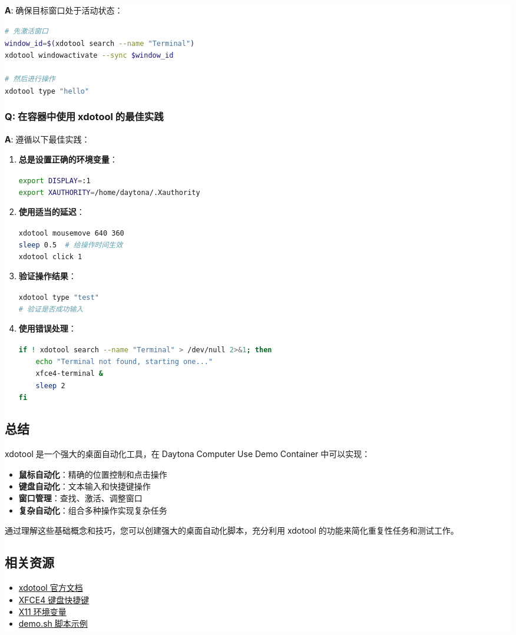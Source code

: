 **A**: 确保目标窗口处于活动状态：

```bash
# 先激活窗口
window_id=$(xdotool search --name "Terminal")
xdotool windowactivate --sync $window_id

# 然后进行操作
xdotool type "hello"
```

### Q: 在容器中使用 xdotool 的最佳实践

**A**: 遵循以下最佳实践：

1. **总是设置正确的环境变量**：

   ```bash
   export DISPLAY=:1
   export XAUTHORITY=/home/daytona/.Xauthority
   ```

2. **使用适当的延迟**：

   ```bash
   xdotool mousemove 640 360
   sleep 0.5  # 给操作时间生效
   xdotool click 1
   ```

3. **验证操作结果**：

   ```bash
   xdotool type "test"
   # 验证是否成功输入
   ```

4. **使用错误处理**：

   ```bash
   if ! xdotool search --name "Terminal" > /dev/null 2>&1; then
       echo "Terminal not found, starting one..."
       xfce4-terminal &
       sleep 2
   fi
   ```

## 总结

xdotool 是一个强大的桌面自动化工具，在 Daytona Computer Use Demo Container 中可以实现：

- **鼠标自动化**：精确的位置控制和点击操作
- **键盘自动化**：文本输入和快捷键操作
- **窗口管理**：查找、激活、调整窗口
- **复杂自动化**：组合多种操作实现复杂任务

通过理解这些基础概念和技巧，您可以创建强大的桌面自动化脚本，充分利用 xdotool 的功能来简化重复性任务和测试工作。

## 相关资源

- [xdotool 官方文档](https://github.com/jordansissel/xdotool)
- [XFCE4 键盘快捷键](https://docs.xfce.org/xfce/xfce4-settings/keyboard)
- [X11 环境变量](https://www.x.org/releases/X11R7.6/doc/libX11/specs/libX11/libX11.html)
- [demo.sh 脚本示例](../scripts/demo.sh)
